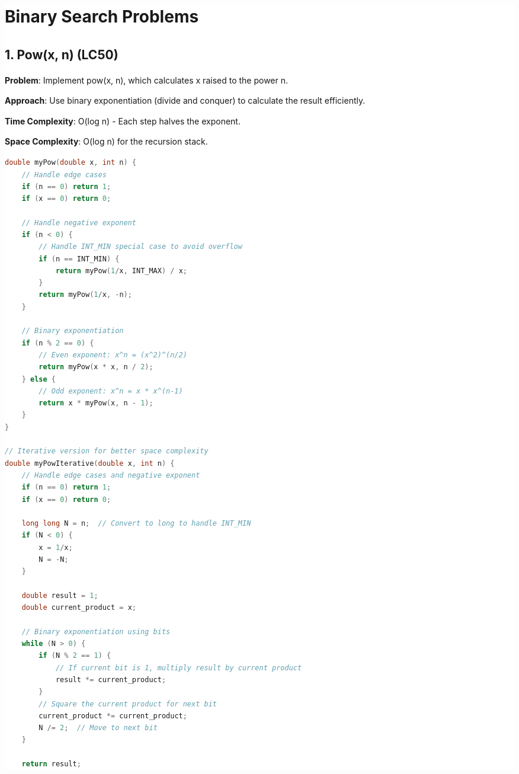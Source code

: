 # Binary Search Problems

## 1. Pow(x, n) (LC50)

**Problem**: Implement pow(x, n), which calculates x raised to the power n.

**Approach**: Use binary exponentiation (divide and conquer) to calculate the result efficiently.

**Time Complexity**: O(log n) - Each step halves the exponent.

**Space Complexity**: O(log n) for the recursion stack.

```cpp
double myPow(double x, int n) {
    // Handle edge cases
    if (n == 0) return 1;
    if (x == 0) return 0;
    
    // Handle negative exponent
    if (n < 0) {
        // Handle INT_MIN special case to avoid overflow
        if (n == INT_MIN) {
            return myPow(1/x, INT_MAX) / x;
        }
        return myPow(1/x, -n);
    }
    
    // Binary exponentiation
    if (n % 2 == 0) {
        // Even exponent: x^n = (x^2)^(n/2)
        return myPow(x * x, n / 2);
    } else {
        // Odd exponent: x^n = x * x^(n-1)
        return x * myPow(x, n - 1);
    }
}

// Iterative version for better space complexity
double myPowIterative(double x, int n) {
    // Handle edge cases and negative exponent
    if (n == 0) return 1;
    if (x == 0) return 0;
    
    long long N = n;  // Convert to long to handle INT_MIN
    if (N < 0) {
        x = 1/x;
        N = -N;
    }
    
    double result = 1;
    double current_product = x;
    
    // Binary exponentiation using bits
    while (N > 0) {
        if (N % 2 == 1) {
            // If current bit is 1, multiply result by current product
            result *= current_product;
        }
        // Square the current product for next bit
        current_product *= current_product;
        N /= 2;  // Move to next bit
    }
    
    return result;
```